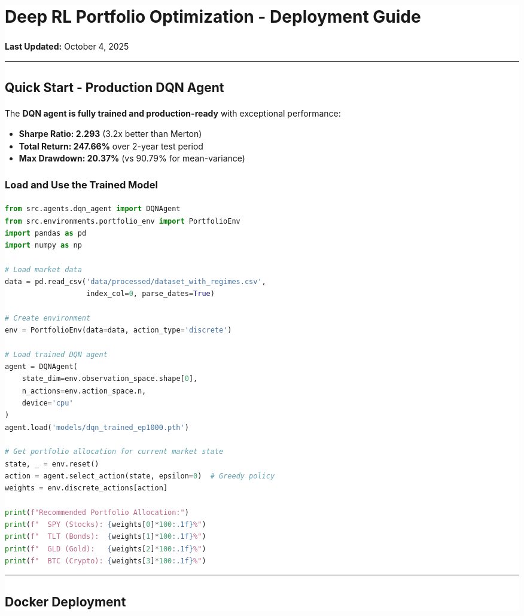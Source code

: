 # Deep RL Portfolio Optimization - Deployment Guide

**Last Updated:** October 4, 2025

---

## Quick Start - Production DQN Agent

The **DQN agent is fully trained and production-ready** with exceptional performance:
- **Sharpe Ratio: 2.293** (3.2x better than Merton)
- **Total Return: 247.66%** over 2-year test period
- **Max Drawdown: 20.37%** (vs 90.79% for mean-variance)

### Load and Use the Trained Model

```python
from src.agents.dqn_agent import DQNAgent
from src.environments.portfolio_env import PortfolioEnv
import pandas as pd
import numpy as np

# Load market data
data = pd.read_csv('data/processed/dataset_with_regimes.csv',
                   index_col=0, parse_dates=True)

# Create environment
env = PortfolioEnv(data=data, action_type='discrete')

# Load trained DQN agent
agent = DQNAgent(
    state_dim=env.observation_space.shape[0],
    n_actions=env.action_space.n,
    device='cpu'
)
agent.load('models/dqn_trained_ep1000.pth')

# Get portfolio allocation for current market state
state, _ = env.reset()
action = agent.select_action(state, epsilon=0)  # Greedy policy
weights = env.discrete_actions[action]

print(f"Recommended Portfolio Allocation:")
print(f"  SPY (Stocks): {weights[0]*100:.1f}%")
print(f"  TLT (Bonds):  {weights[1]*100:.1f}%")
print(f"  GLD (Gold):   {weights[2]*100:.1f}%")
print(f"  BTC (Crypto): {weights[3]*100:.1f}%")
```

---

## Docker Deployment
